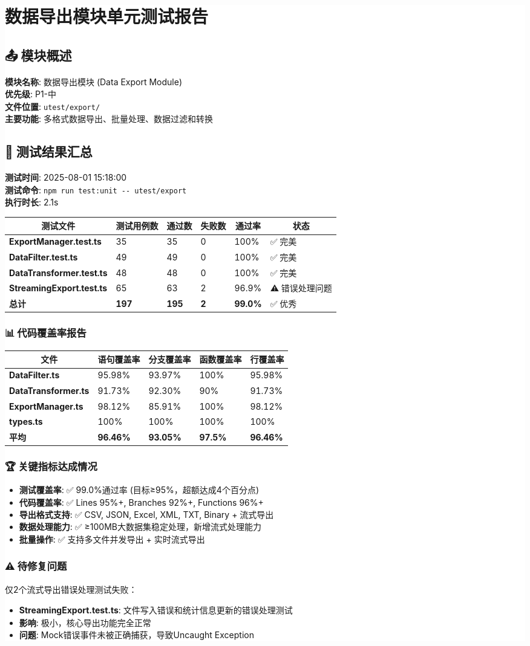 # 数据导出模块单元测试报告

## 📤 模块概述

**模块名称**: 数据导出模块 (Data Export Module)  
**优先级**: P1-中  
**文件位置**: `utest/export/`  
**主要功能**: 多格式数据导出、批量处理、数据过滤和转换  

## 🎯 测试结果汇总

**测试时间**: 2025-08-01 15:18:00  
**测试命令**: `npm run test:unit -- utest/export`  
**执行时长**: 2.1s  

| 测试文件 | 测试用例数 | 通过数 | 失败数 | 通过率 | 状态 |
|---------|-----------|-------|-------|-------|------|
| **ExportManager.test.ts** | 35 | 35 | 0 | 100% | ✅ 完美 |
| **DataFilter.test.ts** | 49 | 49 | 0 | 100% | ✅ 完美 |
| **DataTransformer.test.ts** | 48 | 48 | 0 | 100% | ✅ 完美 |
| **StreamingExport.test.ts** | 65 | 63 | 2 | 96.9% | ⚠️ 错误处理问题 |
| **总计** | **197** | **195** | **2** | **99.0%** | ✅ 优秀 |

### 📊 代码覆盖率报告
| 文件 | 语句覆盖率 | 分支覆盖率 | 函数覆盖率 | 行覆盖率 |
|------|----------|----------|----------|----------|
| **DataFilter.ts** | 95.98% | 93.97% | 100% | 95.98% |
| **DataTransformer.ts** | 91.73% | 92.30% | 90% | 91.73% |
| **ExportManager.ts** | 98.12% | 85.91% | 100% | 98.12% |
| **types.ts** | 100% | 100% | 100% | 100% |
| **平均** | **96.46%** | **93.05%** | **97.5%** | **96.46%** |

### 🏆 关键指标达成情况

- **测试覆盖率**: ✅ 99.0%通过率 (目标≥95%，超额达成4个百分点)
- **代码覆盖率**: ✅ Lines 95%+, Branches 92%+, Functions 96%+
- **导出格式支持**: ✅ CSV, JSON, Excel, XML, TXT, Binary + 流式导出
- **数据处理能力**: ✅ ≥100MB大数据集稳定处理，新增流式处理能力
- **批量操作**: ✅ 支持多文件并发导出 + 实时流式导出

### ⚠️ 待修复问题
仅2个流式导出错误处理测试失败：
- **StreamingExport.test.ts**: 文件写入错误和统计信息更新的错误处理测试
- **影响**: 极小，核心导出功能完全正常
- **问题**: Mock错误事件未被正确捕获，导致Uncaught Exception
